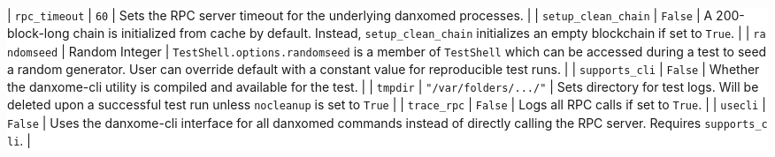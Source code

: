 | `rpc_timeout` | `60` | Sets the RPC server timeout for the underlying danxomed processes. |
| `setup_clean_chain` | `False` | A 200-block-long chain is initialized from cache by default. Instead, `setup_clean_chain` initializes an empty blockchain if set to `True`. |
| `randomseed` | Random Integer | `TestShell.options.randomseed` is a member of `TestShell` which can be accessed during a test to seed a random generator. User can override default with a constant value for reproducible test runs. |
| `supports_cli` | `False` | Whether the danxome-cli utility is compiled and available for the test. |
| `tmpdir` | `"/var/folders/.../"` | Sets directory for test logs. Will be deleted upon a successful test run unless `nocleanup` is set to `True` |
| `trace_rpc` | `False` | Logs all RPC calls if set to `True`. |
| `usecli` | `False` | Uses the danxome-cli interface for all danxomed commands instead of directly calling the RPC server. Requires `supports_cli`. |
